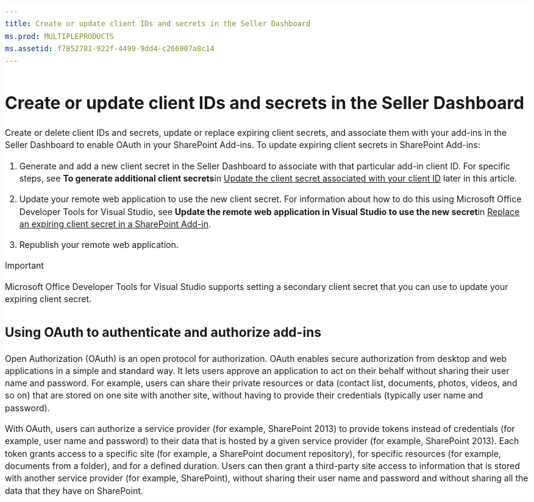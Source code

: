 ```yaml
---
title: Create or update client IDs and secrets in the Seller Dashboard
ms.prod: MULTIPLEPRODUCTS
ms.assetid: f7852781-922f-4499-9dd4-c266907a8c14
---
```



# Create or update client IDs and secrets in the Seller Dashboard
Create or delete client IDs and secrets, update or replace expiring client secrets, and associate them with your add-ins in the Seller Dashboard to enable OAuth in your SharePoint Add-ins. 
To update expiring client secrets in SharePoint Add-ins: 
  
    
    


1. Generate and add a new client secret in the Seller Dashboard to associate with that particular add-in client ID. For specific steps, see **To generate additional client secrets**in [Update the client secret associated with your client ID](#bk_update) later in this article.
    
  
2. Update your remote web application to use the new client secret. For information about how to do this using Microsoft Office Developer Tools for Visual Studio, see **Update the remote web application in Visual Studio to use the new secret**in [Replace an expiring client secret in a SharePoint Add-in](http://msdn.microsoft.com/library/369d14f0-75c1-4383-8a2d-05b4030c44ea%28Office.15%29.aspx). 
    
  
3. Republish your remote web application. 
    
  

> [!IMPORTANT]  
> Microsoft Office Developer Tools for Visual Studio supports setting a secondary client secret that you can use to update your expiring client secret. 
  
    
    


## Using OAuth to authenticate and authorize add-ins
<a name="bk_usingoauth"> </a>

Open Authorization (OAuth) is an open protocol for authorization. OAuth enables secure authorization from desktop and web applications in a simple and standard way. It lets users approve an application to act on their behalf without sharing their user name and password. For example, users can share their private resources or data (contact list, documents, photos, videos, and so on) that are stored on one site with another site, without having to provide their credentials (typically user name and password). 
  
    
    
With OAuth, users can authorize a service provider (for example, SharePoint 2013) to provide tokens instead of credentials (for example, user name and password) to their data that is hosted by a given service provider (for example, SharePoint 2013). Each token grants access to a specific site (for example, a SharePoint document repository), for specific resources (for example, documents from a folder), and for a defined duration. Users can then grant a third-party site access to information that is stored with another service provider (for example, SharePoint), without sharing their user name and password and without sharing all the data that they have on SharePoint. 
  
